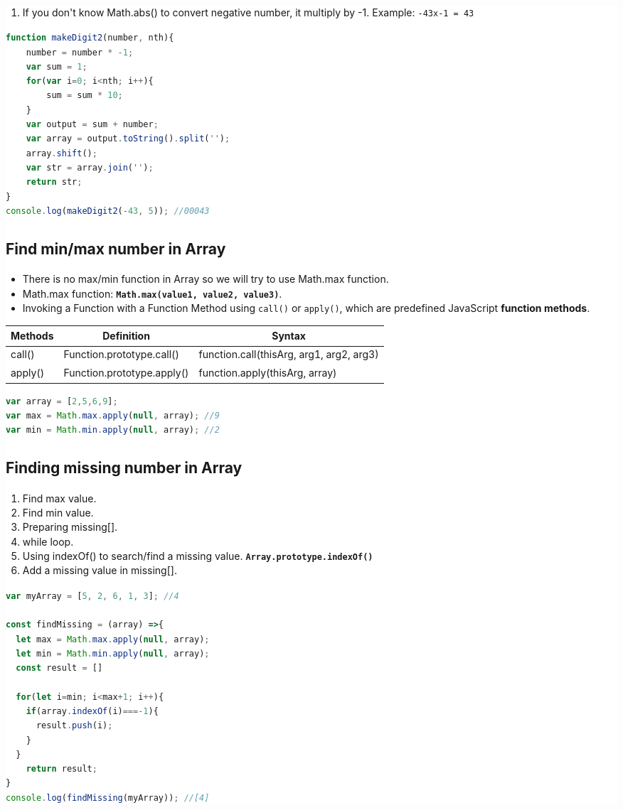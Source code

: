 1. If you don't know Math.abs() to convert negative number, it multiply by -1. Example: ``-43x-1 = 43``

```js
function makeDigit2(number, nth){
	number = number * -1;
	var sum = 1;
	for(var i=0; i<nth; i++){
		sum = sum * 10;
	}
	var output = sum + number;
	var array = output.toString().split('');
	array.shift();
	var str = array.join('');
	return str;
}
console.log(makeDigit2(-43, 5)); //00043
```

## Find min/max number in Array
- There is no max/min function in Array so we will try to use Math.max function.
- Math.max function: **`Math.max(value1, value2, value3)`**.
- Invoking a Function with a Function Method using `call()` or `apply()`, which are predefined JavaScript **function methods**.

| Methods  | Definition                | Syntax                                 |
|----------|---------------------------|--------------------------------------- |
| call()   | Function.prototype.call() |function.call(thisArg, arg1, arg2, arg3) |
| apply()  | Function.prototype.apply()|function.apply(thisArg, array)           |


```js
var array = [2,5,6,9];
var max = Math.max.apply(null, array); //9
var min = Math.min.apply(null, array); //2
```

## Finding missing number in Array
1. Find max value.
2. Find min value.
3. Preparing missing[].
4. while loop.
5. Using indexOf() to search/find a missing value. **`Array.prototype.indexOf()`**
6. Add a missing value in missing[].

```js
var myArray = [5, 2, 6, 1, 3]; //4

const findMissing = (array) =>{
  let max = Math.max.apply(null, array);
  let min = Math.min.apply(null, array);
  const result = []

  for(let i=min; i<max+1; i++){
    if(array.indexOf(i)===-1){
      result.push(i);
    }
  }
	return result;
}
console.log(findMissing(myArray)); //[4]
```

